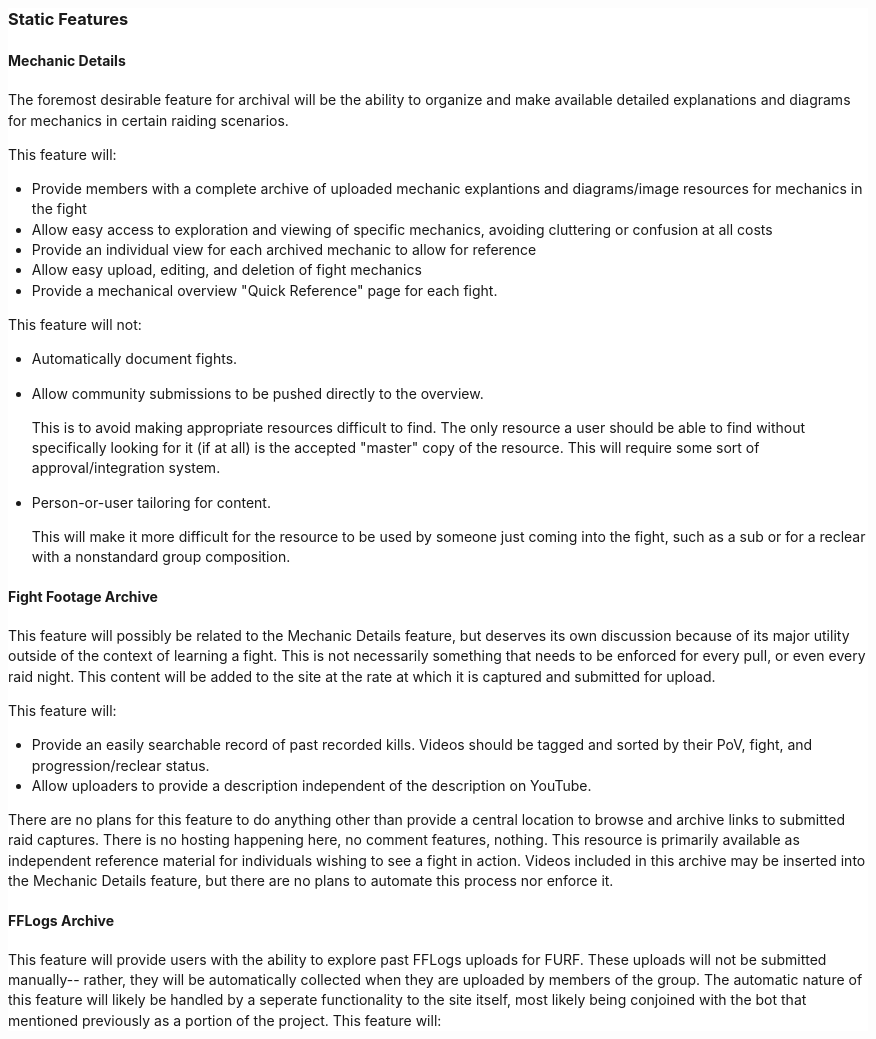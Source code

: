 ### Static Features

#### Mechanic Details

The foremost desirable feature for archival will be the ability to organize and make available detailed explanations and diagrams for mechanics in certain raiding scenarios.

This feature will:

- Provide members with a complete archive of uploaded mechanic explantions and diagrams/image resources for mechanics in the fight
- Allow easy access to exploration and viewing of specific mechanics, avoiding cluttering or confusion at all costs
- Provide an individual view for each archived mechanic to allow for reference
- Allow easy upload, editing, and deletion of fight mechanics
- Provide a mechanical overview "Quick Reference" page for each fight.

This feature will not:

- Automatically document fights.
- Allow community submissions to be pushed directly to the overview.
  
  This is to avoid making appropriate resources difficult to find. The only resource a user should be able to find without specifically looking for it (if at all) is the accepted "master" copy of the resource. This will require some sort of approval/integration system.

- Person-or-user tailoring for content.
  
  This will make it more difficult for the resource to be used by someone just coming into the fight, such as a sub or for a reclear with a nonstandard group composition.

#### Fight Footage Archive

This feature will possibly be related to the Mechanic Details feature, but deserves its own discussion because of its major utility outside of the context of learning a fight. This is not necessarily something that needs to be enforced for every pull, or even every raid night. This content will be added to the site at the rate at which it is captured and submitted for upload.

This feature will:

- Provide an easily searchable record of past recorded kills. Videos should be tagged and sorted by their PoV, fight, and progression/reclear status.
- Allow uploaders to provide a description independent of the description on YouTube.

There are no plans for this feature to do anything other than provide a central location to browse and archive links to submitted raid captures. There is no hosting happening here, no comment features, nothing. This resource is primarily available as independent reference material for individuals wishing to see a fight in action. Videos included in this archive may be inserted into the Mechanic Details feature, but there are no plans to automate this process nor enforce it.

#### FFLogs Archive

This feature will provide users with the ability to explore past FFLogs uploads for FURF. These uploads will not be submitted manually-- rather, they will be automatically collected when they are uploaded by members of the group. The automatic nature of this feature will likely be handled by a seperate functionality to the site itself, most likely being conjoined with the bot that mentioned previously as a portion of the project. This feature will:
